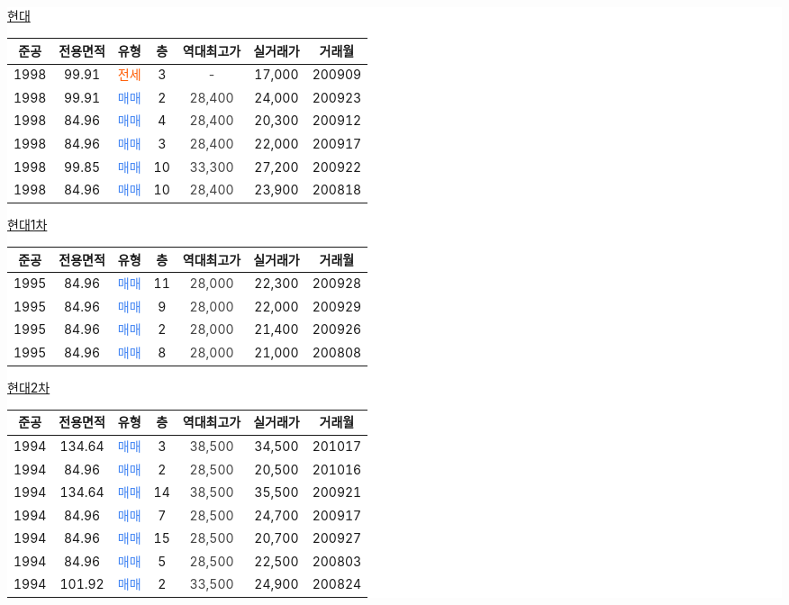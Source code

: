 [현대](https://search.naver.com/search.naver?query=%EA%B2%BD%EC%83%81%EB%82%A8%EB%8F%84+%EA%B9%80%ED%95%B4%EC%8B%9C+%EB%82%B4%EB%8F%99+%ED%98%84%EB%8C%80)

|준공|전용면적|유형|층|역대최고가|실거래가|거래월|
|:---:|:---:|:---:|:---:|:---:|:---:|:---:|
|1998|99.91|<span style="color:#ff5a00">전세</span>|3|<span style="color:#444444">-</span>|17,000|200909|
|1998|99.91|<span style="color:#4285f3">매매</span>|2|<span style="color:#444444">28,400</span>|24,000|200923|
|1998|84.96|<span style="color:#4285f3">매매</span>|4|<span style="color:#444444">28,400</span>|20,300|200912|
|1998|84.96|<span style="color:#4285f3">매매</span>|3|<span style="color:#444444">28,400</span>|22,000|200917|
|1998|99.85|<span style="color:#4285f3">매매</span>|10|<span style="color:#444444">33,300</span>|27,200|200922|
|1998|84.96|<span style="color:#4285f3">매매</span>|10|<span style="color:#444444">28,400</span>|23,900|200818|


<script async src="//pagead2.googlesyndication.com/pagead/js/adsbygoogle.js"></script>

<ins class="adsbygoogle"
     style="display:block"
     data-ad-client="ca-pub-2446590836940007"
     data-ad-slot="1659523306"
     data-ad-format="auto"
     data-full-width-responsive="true"></ins>
<script>
(adsbygoogle = window.adsbygoogle || []).push({});
</script>


[현대1차](https://search.naver.com/search.naver?query=%EA%B2%BD%EC%83%81%EB%82%A8%EB%8F%84+%EA%B9%80%ED%95%B4%EC%8B%9C+%EB%82%B4%EB%8F%99+%ED%98%84%EB%8C%801%EC%B0%A8)

|준공|전용면적|유형|층|역대최고가|실거래가|거래월|
|:---:|:---:|:---:|:---:|:---:|:---:|:---:|
|1995|84.96|<span style="color:#4285f3">매매</span>|11|<span style="color:#444444">28,000</span>|22,300|200928|
|1995|84.96|<span style="color:#4285f3">매매</span>|9|<span style="color:#444444">28,000</span>|22,000|200929|
|1995|84.96|<span style="color:#4285f3">매매</span>|2|<span style="color:#444444">28,000</span>|21,400|200926|
|1995|84.96|<span style="color:#4285f3">매매</span>|8|<span style="color:#444444">28,000</span>|21,000|200808|

[현대2차](https://search.naver.com/search.naver?query=%EA%B2%BD%EC%83%81%EB%82%A8%EB%8F%84+%EA%B9%80%ED%95%B4%EC%8B%9C+%EB%82%B4%EB%8F%99+%ED%98%84%EB%8C%802%EC%B0%A8)

|준공|전용면적|유형|층|역대최고가|실거래가|거래월|
|:---:|:---:|:---:|:---:|:---:|:---:|:---:|
|1994|134.64|<span style="color:#4285f3">매매</span>|3|<span style="color:#444444">38,500</span>|34,500|201017|
|1994|84.96|<span style="color:#4285f3">매매</span>|2|<span style="color:#444444">28,500</span>|20,500|201016|
|1994|134.64|<span style="color:#4285f3">매매</span>|14|<span style="color:#444444">38,500</span>|35,500|200921|
|1994|84.96|<span style="color:#4285f3">매매</span>|7|<span style="color:#444444">28,500</span>|24,700|200917|
|1994|84.96|<span style="color:#4285f3">매매</span>|15|<span style="color:#444444">28,500</span>|20,700|200927|
|1994|84.96|<span style="color:#4285f3">매매</span>|5|<span style="color:#444444">28,500</span>|22,500|200803|
|1994|101.92|<span style="color:#4285f3">매매</span>|2|<span style="color:#444444">33,500</span>|24,900|200824|
